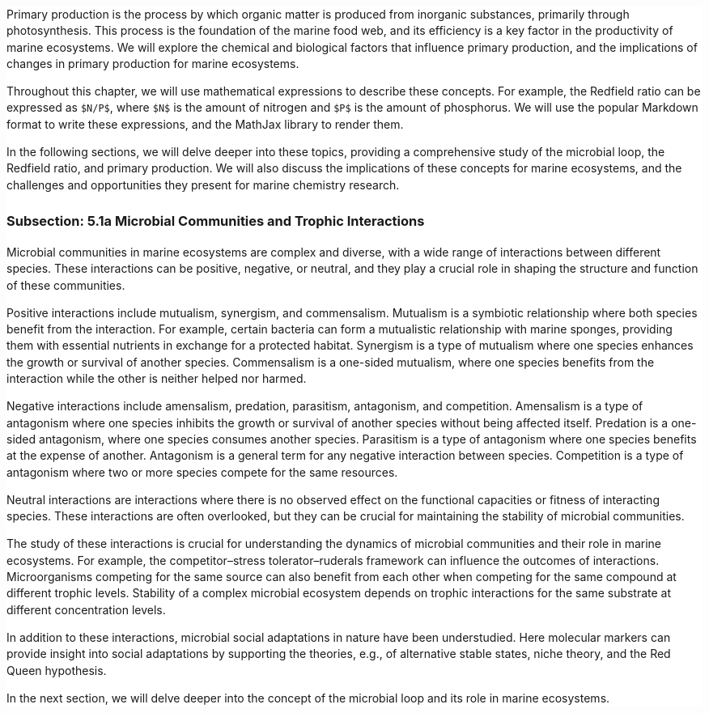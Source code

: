 Primary production is the process by which organic matter is produced from inorganic substances, primarily through photosynthesis. This process is the foundation of the marine food web, and its efficiency is a key factor in the productivity of marine ecosystems. We will explore the chemical and biological factors that influence primary production, and the implications of changes in primary production for marine ecosystems.

Throughout this chapter, we will use mathematical expressions to describe these concepts. For example, the Redfield ratio can be expressed as `$N/P$`, where `$N$` is the amount of nitrogen and `$P$` is the amount of phosphorus. We will use the popular Markdown format to write these expressions, and the MathJax library to render them.

In the following sections, we will delve deeper into these topics, providing a comprehensive study of the microbial loop, the Redfield ratio, and primary production. We will also discuss the implications of these concepts for marine ecosystems, and the challenges and opportunities they present for marine chemistry research.




### Subsection: 5.1a Microbial Communities and Trophic Interactions

Microbial communities in marine ecosystems are complex and diverse, with a wide range of interactions between different species. These interactions can be positive, negative, or neutral, and they play a crucial role in shaping the structure and function of these communities.

Positive interactions include mutualism, synergism, and commensalism. Mutualism is a symbiotic relationship where both species benefit from the interaction. For example, certain bacteria can form a mutualistic relationship with marine sponges, providing them with essential nutrients in exchange for a protected habitat. Synergism is a type of mutualism where one species enhances the growth or survival of another species. Commensalism is a one-sided mutualism, where one species benefits from the interaction while the other is neither helped nor harmed.

Negative interactions include amensalism, predation, parasitism, antagonism, and competition. Amensalism is a type of antagonism where one species inhibits the growth or survival of another species without being affected itself. Predation is a one-sided antagonism, where one species consumes another species. Parasitism is a type of antagonism where one species benefits at the expense of another. Antagonism is a general term for any negative interaction between species. Competition is a type of antagonism where two or more species compete for the same resources.

Neutral interactions are interactions where there is no observed effect on the functional capacities or fitness of interacting species. These interactions are often overlooked, but they can be crucial for maintaining the stability of microbial communities.

The study of these interactions is crucial for understanding the dynamics of microbial communities and their role in marine ecosystems. For example, the competitor–stress tolerator–ruderals framework can influence the outcomes of interactions. Microorganisms competing for the same source can also benefit from each other when competing for the same compound at different trophic levels. Stability of a complex microbial ecosystem depends on trophic interactions for the same substrate at different concentration levels.

In addition to these interactions, microbial social adaptations in nature have been understudied. Here molecular markers can provide insight into social adaptations by supporting the theories, e.g., of alternative stable states, niche theory, and the Red Queen hypothesis.

In the next section, we will delve deeper into the concept of the microbial loop and its role in marine ecosystems.
